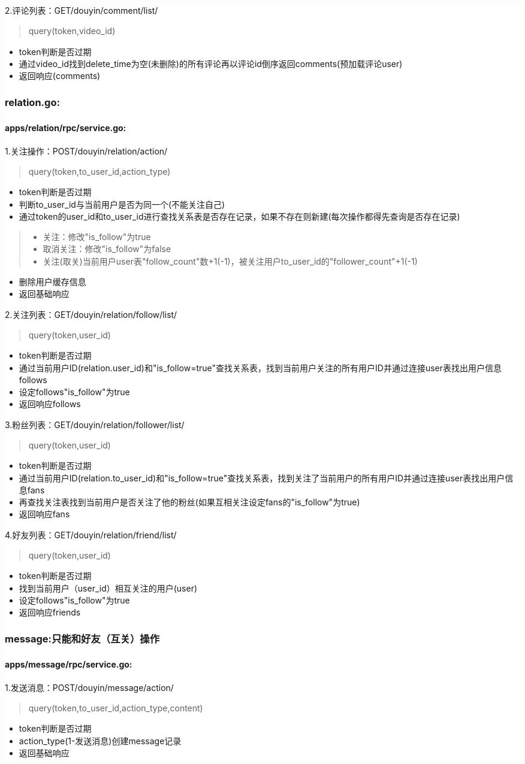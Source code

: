 2.评论列表：GET/douyin/comment/list/
>query(token,video_id)
- token判断是否过期
- 通过video_id找到delete_time为空(未删除)的所有评论再以评论id倒序返回comments(预加载评论user)
- 返回响应(comments)

  

### relation.go:
#### apps/relation/rpc/service.go:
1.关注操作：POST/douyin/relation/action/
>query(token,to_user_id,action_type)
- token判断是否过期
- 判断to_user_id与当前用户是否为同一个(不能关注自己)
- 通过token的user_id和to_user_id进行查找关系表是否存在记录，如果不存在则新建(每次操作都得先查询是否存在记录)
>  * 关注：修改"is_follow"为true
>  * 取消关注：修改"is_follow"为false
>  * 关注(取关)当前用户user表"follow_count"数+1(-1)，被关注用户to_user_id的"follower_count"+1(-1)
- 删除用户缓存信息
- 返回基础响应

  
2.关注列表：GET/douyin/relation/follow/list/
>query(token,user_id)
- token判断是否过期
- 通过当前用户ID(relation.user_id)和"is_follow=true"查找关系表，找到当前用户关注的所有用户ID并通过连接user表找出用户信息follows
- 设定follows"is_follow"为true
- 返回响应follows

  

3.粉丝列表：GET/douyin/relation/follower/list/
>query(token,user_id)
- token判断是否过期
- 通过当前用户ID(relation.to_user_id)和"is_follow=true"查找关系表，找到关注了当前用户的所有用户ID并通过连接user表找出用户信息fans
- 再查找关注表找到当前用户是否关注了他的粉丝(如果互相关注设定fans的"is_follow"为true)
- 返回响应fans

  

4.好友列表：GET/douyin/relation/friend/list/
>query(token,user_id)
- token判断是否过期
- 找到当前用户（user_id）相互关注的用户(user)
- 设定follows"is_follow"为true
- 返回响应friends

  

### message:只能和好友（互关）操作
#### apps/message/rpc/service.go:
1.发送消息：POST/douyin/message/action/
>query(token,to_user_id,action_type,content)
- token判断是否过期
- action_type(1-发送消息)创建message记录
- 返回基础响应
